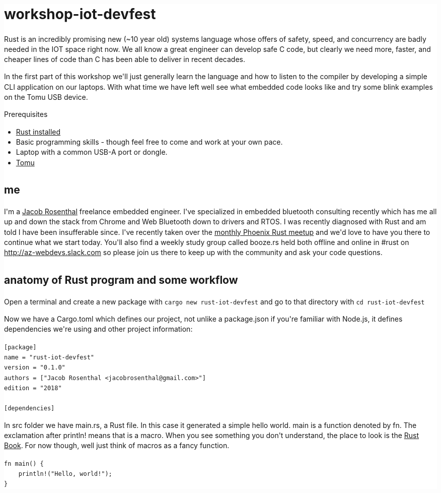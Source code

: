 # workshop-iot-devfest
Rust is an incredibly promising new (~10 year old) systems language whose offers of safety, speed, and concurrency are badly needed in the IOT space right now. We all know a great engineer can develop safe C code, but clearly we need more, faster, and cheaper lines of code than C has been able to deliver in recent decades.

In the first part of this workshop we'll just generally learn the language and how to listen to the compiler by developing a simple CLI application on our laptops. With what time we have left well see what embedded code looks like and try some blink examples on the Tomu USB device.

Prerequisites
* [Rust installed](https://www.rust-lang.org/tools/install)
* Basic programming skills - though feel free to come and work at your own pace.
* Laptop with a common USB-A port or dongle.
* [Tomu](https://tomu.im)

## me
I'm a [Jacob Rosenthal](http://twitter.com/jacobrosenthal) freelance embedded engineer. I've specialized in embedded bluetooth consulting recently which has me all up and down the stack from Chrome and Web Bluetooth down to drivers and RTOS. I was recently diagnosed with Rust and am told I have been insufferable since. I've recently taken over the [monthly Phoenix Rust meetup](https://www.meetup.com/Desert-Rustaceans/) and we'd love to have you there to continue what we start today. You'll also find a weekly study group called booze.rs held both offline and online in #rust on http://az-webdevs.slack.com so please join us there to keep up with the community and ask your code questions.

## anatomy of Rust program and some workflow

Open a terminal and create a new package with `cargo new rust-iot-devfest` and go to that directory with `cd rust-iot-devfest`

Now we have a Cargo.toml which defines our project, not unlike a package.json if you're familiar with Node.js, it defines dependencies we're using and other project information:
```
[package]
name = "rust-iot-devfest"
version = "0.1.0"
authors = ["Jacob Rosenthal <jacobrosenthal@gmail.com>"]
edition = "2018"

[dependencies]
```
In src folder we have main.rs, a Rust file. In this case it generated a simple hello world. main is a function denoted by fn. The exclamation after println! means that is a macro. When you see something you don't understand, the place to look is the [Rust Book](https://doc.rust-lang.org/book/ch19-06-macros.html). For now though, well just think of macros as a fancy function.
```
fn main() {
    println!("Hello, world!");
}
```
